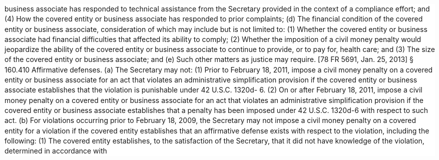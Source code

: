 business associate has responded
to technical assistance from the
Secretary provided in the
context of a compliance effort;
and
(4) How the covered entity or
business associate has responded
to prior complaints;
(d) The financial condition of
the covered entity or business
associate, consideration of
which may include but is not
limited to:
(1) Whether the covered entity
or business associate had
financial difficulties that
affected its ability to comply;
(2) Whether the imposition of a
civil money penalty would
jeopardize the ability of the
covered entity or business
associate to continue to provide,
or to pay for, health care; and
(3) The size of the covered
entity or business associate; and
(e) Such other matters as justice
may require.
[78 FR 5691, Jan. 25, 2013]
§ 160.410 Affirmative
defenses.
(a) The Secretary may not:
(1) Prior to February 18, 2011,
impose a civil money penalty on a covered entity or business
associate for an act that violates
an administrative simplification
provision if the covered entity or
business associate establishes
that the violation is punishable
under 42 U.S.C. 1320d- 6.
(2) On or after February 18,
2011, impose a civil money
penalty on a covered entity or
business associate for an act that
violates an administrative
simplification provision if the
covered entity or business
associate establishes that a
penalty has been imposed under
42 U.S.C. 1320d-6 with respect
to such act.
(b) For violations occurring
prior to February 18, 2009, the
Secretary may not impose a civil
money penalty on a covered
entity for a violation if the
covered entity establishes that
an affirmative defense exists
with respect to the violation,
including the following:
(1) The covered entity
establishes, to the satisfaction of
the Secretary, that it did not
have knowledge of the violation,
determined in accordance with